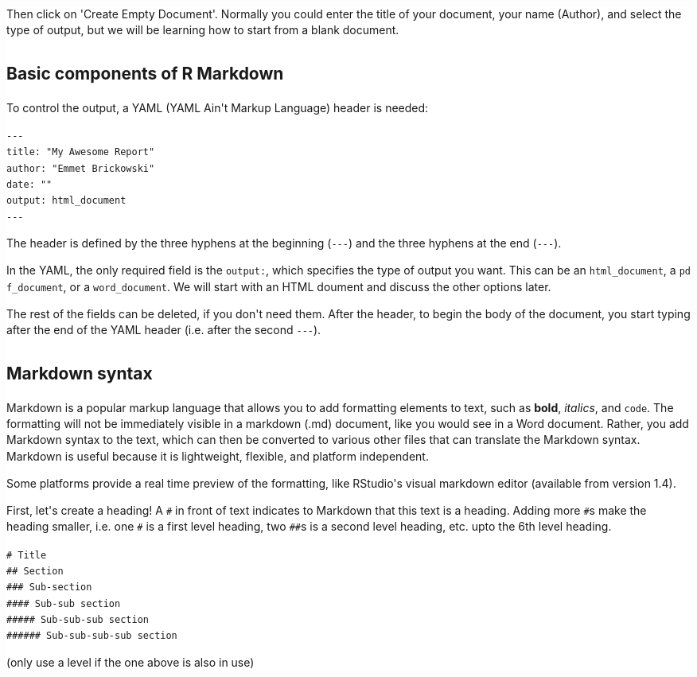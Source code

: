 Then click on 'Create Empty Document'. Normally you could enter the title of
your document, your name (Author), and select the type of output, but we will be
learning how to start from a blank document.

## Basic components of R Markdown

To control the output, a YAML (YAML Ain't Markup Language) header is needed:

```
---
title: "My Awesome Report"
author: "Emmet Brickowski"
date: ""
output: html_document
---
```

The header is defined by the three hyphens at the beginning (`---`) and the
three hyphens at the end (`---`).

In the YAML, the only required field is the `output:`, which specifies the type
of output you want. This can be an `html_document`, a `pdf_document`, or a
`word_document`. We will start with an HTML doument and discuss the other
options later.

The rest of the fields can be deleted, if you don't need them. After the header,
to begin the body of the document, you start typing after the end of the YAML
header (i.e. after the second `---`).

## Markdown syntax

Markdown is a popular markup language that allows you to add formatting elements
to text, such as **bold**, *italics*, and `code`. The formatting will not be
immediately visible in a markdown (.md) document, like you would see in a Word
document. Rather, you add Markdown syntax to the text, which can then be
converted to various other files that can translate the Markdown syntax.
Markdown is useful because it is lightweight, flexible, and platform
independent.

Some platforms provide a real time preview of the formatting, like RStudio's
visual markdown editor (available from version 1.4).

First, let's create a heading! A `#` in front of text indicates to Markdown that
this text is a heading. Adding more `#`s make the heading smaller, i.e. one `#` is
a first level heading, two `##`s is a second level heading, etc. upto the 6th level heading.

```
# Title
## Section
### Sub-section
#### Sub-sub section
##### Sub-sub-sub section
###### Sub-sub-sub-sub section
```
(only use a level if the one above is also in use)
